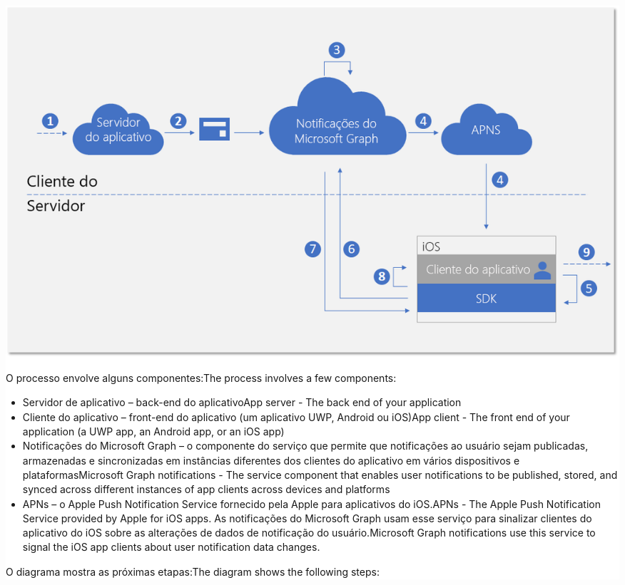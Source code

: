 ![Fluxo de nova notificação para aplicativo iOS](images/notifications-new-notification-ios.png)

<span data-ttu-id="9d7a2-110">O processo envolve alguns componentes:</span><span class="sxs-lookup"><span data-stu-id="9d7a2-110">The process involves a few components:</span></span>

* <span data-ttu-id="9d7a2-111">Servidor de aplicativo – back-end do aplicativo</span><span class="sxs-lookup"><span data-stu-id="9d7a2-111">App server - The back end of your application</span></span>
* <span data-ttu-id="9d7a2-112">Cliente do aplicativo – front-end do aplicativo (um aplicativo UWP, Android ou iOS)</span><span class="sxs-lookup"><span data-stu-id="9d7a2-112">App client - The front end of your application (a UWP app, an Android app, or an iOS app)</span></span>
* <span data-ttu-id="9d7a2-113">Notificações do Microsoft Graph – o componente do serviço que permite que notificações ao usuário sejam publicadas, armazenadas e sincronizadas em instâncias diferentes dos clientes do aplicativo em vários dispositivos e plataformas</span><span class="sxs-lookup"><span data-stu-id="9d7a2-113">Microsoft Graph notifications - The service component that enables user notifications to be published, stored, and synced across different instances of app clients across devices and platforms</span></span>
* <span data-ttu-id="9d7a2-114">APNs – o Apple Push Notification Service fornecido pela Apple para aplicativos do iOS.</span><span class="sxs-lookup"><span data-stu-id="9d7a2-114">APNs - The Apple Push Notification Service provided by Apple for iOS apps.</span></span> <span data-ttu-id="9d7a2-115">As notificações do Microsoft Graph usam esse serviço para sinalizar clientes do aplicativo do iOS sobre as alterações de dados de notificação do usuário.</span><span class="sxs-lookup"><span data-stu-id="9d7a2-115">Microsoft Graph notifications use this service to signal the iOS app clients about user notification data changes.</span></span>  

<span data-ttu-id="9d7a2-116">O diagrama mostra as próximas etapas:</span><span class="sxs-lookup"><span data-stu-id="9d7a2-116">The diagram shows the following steps:</span></span> 
